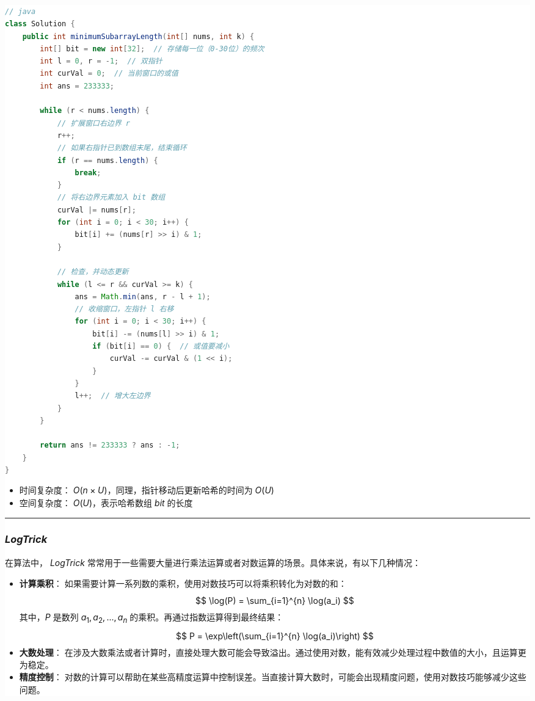 ```Java
// java
class Solution {
    public int minimumSubarrayLength(int[] nums, int k) {
        int[] bit = new int[32];  // 存储每一位（0-30位）的频次
        int l = 0, r = -1;  // 双指针
        int curVal = 0;  // 当前窗口的或值
        int ans = 233333;

        while (r < nums.length) {
            // 扩展窗口右边界 r
            r++;
            // 如果右指针已到数组末尾，结束循环
            if (r == nums.length) {
                break;
            }
            // 将右边界元素加入 bit 数组
            curVal |= nums[r];
            for (int i = 0; i < 30; i++) {
                bit[i] += (nums[r] >> i) & 1;
            }

            // 检查，并动态更新
            while (l <= r && curVal >= k) {
                ans = Math.min(ans, r - l + 1);
                // 收缩窗口，左指针 l 右移
                for (int i = 0; i < 30; i++) {
                    bit[i] -= (nums[l] >> i) & 1;
                    if (bit[i] == 0) {  // 或值要减小
                        curVal -= curVal & (1 << i);
                    }
                }
                l++;  // 增大左边界
            }
        }

        return ans != 233333 ? ans : -1;
    }
}
```

- 时间复杂度： $O(n\times U)$，同理，指针移动后更新哈希的时间为 $O(U)$
- 空间复杂度： $O(U)$，表示哈希数组 $bit$ 的长度

---

### $LogTrick$

在算法中， $LogTrick$ 常常用于一些需要大量进行乘法运算或者对数运算的场景。具体来说，有以下几种情况：

- **计算乘积**： 如果需要计算一系列数的乘积，使用对数技巧可以将乘积转化为对数的和：
    $$
    \log(P) = \sum_{i=1}^{n} \log(a_i)
    $$
    其中，$P$ 是数列 $a_1, a_2, ..., a_n$ 的乘积。再通过指数运算得到最终结果：
    $$
    P = \exp\left(\sum_{i=1}^{n} \log(a_i)\right)
    $$
- **大数处理**： 在涉及大数乘法或者计算时，直接处理大数可能会导致溢出。通过使用对数，能有效减少处理过程中数值的大小，且运算更为稳定。
- **精度控制**： 对数的计算可以帮助在某些高精度运算中控制误差。当直接计算大数时，可能会出现精度问题，使用对数技巧能够减少这些问题。
